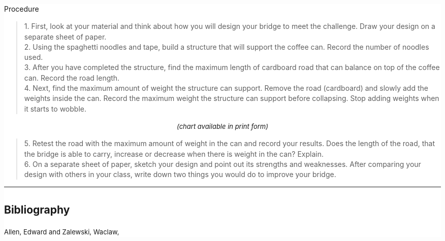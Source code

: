  </blockquote>
 Procedure
<blockquote>
  <dl>
   <dt>
    1. First, look at your material and think about how you will design your bridge to meet the challenge.  Draw your design on a separate sheet of paper.
    <dt>
     <dt>
      2. Using the spaghetti noodles and tape, build a structure that will support the coffee can.  Record the number of noodles used.
      <dt>
       <dt>
        3. After you have completed the structure, find the maximum length of cardboard road that can balance on top of the coffee can.  Record the road length.
        <dt>
         <dt>
          4. Next, find the maximum amount of weight the structure can support.  Remove the road (cardboard) and slowly add the weights inside the can.  Record the maximum weight the structure can support before collapsing.  Stop adding weights when it starts to wobble.
          <dt>
          </dt>
         </dt>
        </dt>
       </dt>
      </dt>
     </dt>
    </dt>
   </dt>
  </dl>
 </blockquote>
 <center>
  <i>
   <font size="-1">
    (chart available in print form)
   </font>
  </i>
 </center>
 <blockquote>
  <dl>
   <dt>
    <dt>
     5. Retest the road with the maximum amount of weight in the can and record your results.  Does the length of the road, that the bridge is able to carry, increase or decrease when there is weight in the can?  Explain.
     <dt>
      <dt>
       6. On a separate sheet of paper, sketch your design and point out its strengths and weaknesses.  After comparing your design with others in your class, write down two things you would do to improve your bridge.
       <dt>
       </dt>
      </dt>
     </dt>
    </dt>
   </dt>
  </dl>
 </blockquote>
 <hr/>
 <h2>
  Bibliography
 </h2>
 <font size="-1">
  Allen, Edward and Zalewski, Waclaw,